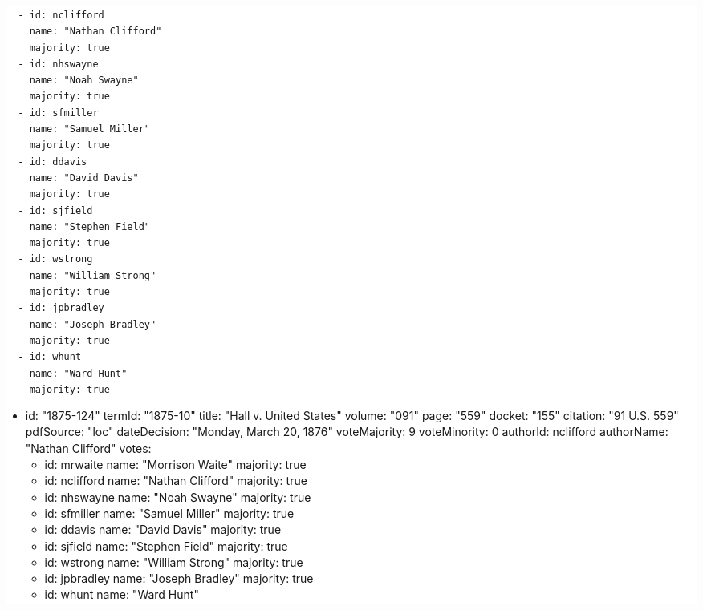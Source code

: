       - id: nclifford
        name: "Nathan Clifford"
        majority: true
      - id: nhswayne
        name: "Noah Swayne"
        majority: true
      - id: sfmiller
        name: "Samuel Miller"
        majority: true
      - id: ddavis
        name: "David Davis"
        majority: true
      - id: sjfield
        name: "Stephen Field"
        majority: true
      - id: wstrong
        name: "William Strong"
        majority: true
      - id: jpbradley
        name: "Joseph Bradley"
        majority: true
      - id: whunt
        name: "Ward Hunt"
        majority: true
  - id: "1875-124"
    termId: "1875-10"
    title: "Hall v. United States"
    volume: "091"
    page: "559"
    docket: "155"
    citation: "91 U.S. 559"
    pdfSource: "loc"
    dateDecision: "Monday, March 20, 1876"
    voteMajority: 9
    voteMinority: 0
    authorId: nclifford
    authorName: "Nathan Clifford"
    votes:
      - id: mrwaite
        name: "Morrison Waite"
        majority: true
      - id: nclifford
        name: "Nathan Clifford"
        majority: true
      - id: nhswayne
        name: "Noah Swayne"
        majority: true
      - id: sfmiller
        name: "Samuel Miller"
        majority: true
      - id: ddavis
        name: "David Davis"
        majority: true
      - id: sjfield
        name: "Stephen Field"
        majority: true
      - id: wstrong
        name: "William Strong"
        majority: true
      - id: jpbradley
        name: "Joseph Bradley"
        majority: true
      - id: whunt
        name: "Ward Hunt"